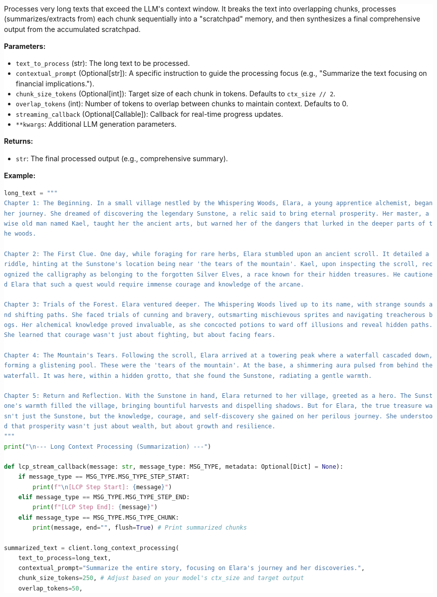 Processes very long texts that exceed the LLM's context window. It breaks the text into overlapping chunks, processes (summarizes/extracts from) each chunk sequentially into a "scratchpad" memory, and then synthesizes a final comprehensive output from the accumulated scratchpad.

**Parameters:**
*   `text_to_process` (str): The long text to be processed.
*   `contextual_prompt` (Optional[str]): A specific instruction to guide the processing focus (e.g., "Summarize the text focusing on financial implications.").
*   `chunk_size_tokens` (Optional[int]): Target size of each chunk in tokens. Defaults to `ctx_size // 2`.
*   `overlap_tokens` (int): Number of tokens to overlap between chunks to maintain context. Defaults to 0.
*   `streaming_callback` (Optional[Callable]): Callback for real-time progress updates.
*   `**kwargs`: Additional LLM generation parameters.

**Returns:**
*   `str`: The final processed output (e.g., comprehensive summary).

**Example:**
```python
long_text = """
Chapter 1: The Beginning. In a small village nestled by the Whispering Woods, Elara, a young apprentice alchemist, began her journey. She dreamed of discovering the legendary Sunstone, a relic said to bring eternal prosperity. Her master, a wise old man named Kael, taught her the ancient arts, but warned her of the dangers that lurked in the deeper parts of the woods.

Chapter 2: The First Clue. One day, while foraging for rare herbs, Elara stumbled upon an ancient scroll. It detailed a riddle, hinting at the Sunstone's location being near 'the tears of the mountain'. Kael, upon inspecting the scroll, recognized the calligraphy as belonging to the forgotten Silver Elves, a race known for their hidden treasures. He cautioned Elara that such a quest would require immense courage and knowledge of the arcane.

Chapter 3: Trials of the Forest. Elara ventured deeper. The Whispering Woods lived up to its name, with strange sounds and shifting paths. She faced trials of cunning and bravery, outsmarting mischievous sprites and navigating treacherous bogs. Her alchemical knowledge proved invaluable, as she concocted potions to ward off illusions and reveal hidden paths. She learned that courage wasn't just about fighting, but about facing fears.

Chapter 4: The Mountain's Tears. Following the scroll, Elara arrived at a towering peak where a waterfall cascaded down, forming a glistening pool. These were the 'tears of the mountain'. At the base, a shimmering aura pulsed from behind the waterfall. It was here, within a hidden grotto, that she found the Sunstone, radiating a gentle warmth.

Chapter 5: Return and Reflection. With the Sunstone in hand, Elara returned to her village, greeted as a hero. The Sunstone's warmth filled the village, bringing bountiful harvests and dispelling shadows. But for Elara, the true treasure wasn't just the Sunstone, but the knowledge, courage, and self-discovery she gained on her perilous journey. She understood that prosperity wasn't just about wealth, but about growth and resilience.
"""
print("\n--- Long Context Processing (Summarization) ---")

def lcp_stream_callback(message: str, message_type: MSG_TYPE, metadata: Optional[Dict] = None):
    if message_type == MSG_TYPE.MSG_TYPE_STEP_START:
        print(f"\n[LCP Step Start]: {message}")
    elif message_type == MSG_TYPE.MSG_TYPE_STEP_END:
        print(f"[LCP Step End]: {message}")
    elif message_type == MSG_TYPE.MSG_TYPE_CHUNK:
        print(message, end="", flush=True) # Print summarized chunks

summarized_text = client.long_context_processing(
    text_to_process=long_text,
    contextual_prompt="Summarize the entire story, focusing on Elara's journey and her discoveries.",
    chunk_size_tokens=250, # Adjust based on your model's ctx_size and target output
    overlap_tokens=50,
```